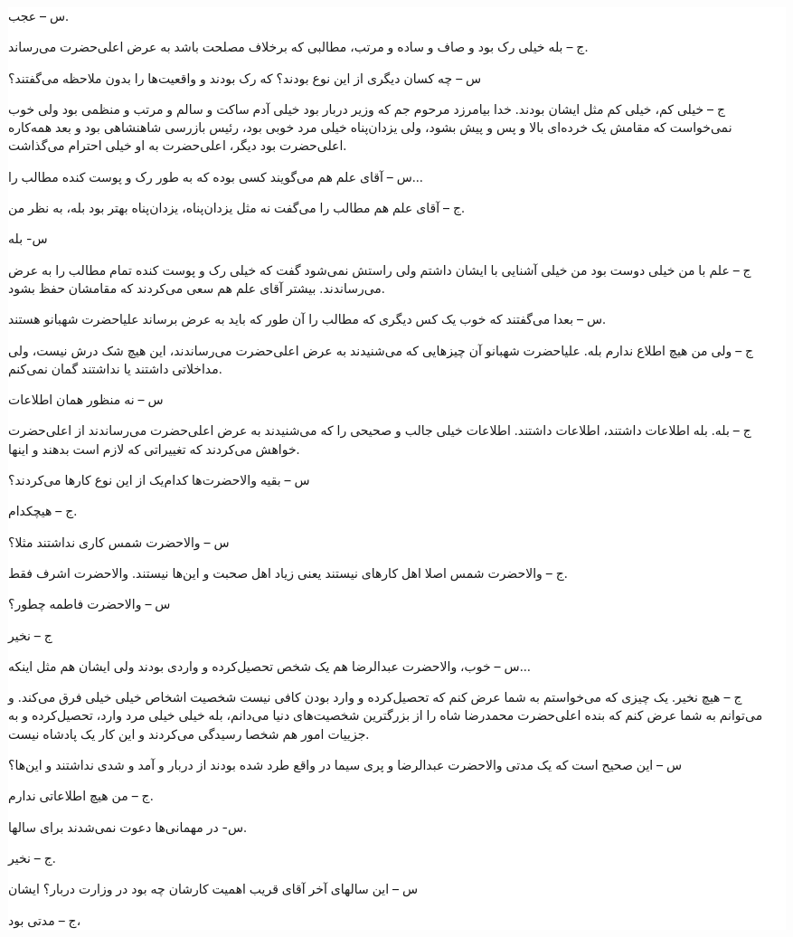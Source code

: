 س – عجب.

ج – بله خیلی رک بود و صاف و ساده و مرتب، مطالبی که برخلاف مصلحت باشد به عرض اعلی‌حضرت می‌رساند.

س – چه کسان دیگری از این نوع بودند؟ که رک بودند و واقعیت‌ها را بدون ملاحظه می‌گفتند؟

ج – خیلی کم، خیلی کم مثل ایشان بودند. خدا بیامرزد مرحوم جم که وزیر دربار بود خیلی آدم ساکت و سالم و مرتب و منظمی بود ولی خوب نمی‌خواست که مقامش یک خرده‌ای بالا و پس و پیش بشود، ولی یزدان‌پناه خیلی مرد خوبی بود، رئیس بازرسی شاهنشاهی بود و بعد همه‌کاره اعلی‌حضرت بود دیگر، اعلی‌حضرت به او خیلی احترام می‌گذاشت.

س – آقای علم هم می‌گویند کسی بوده که به طور رک و پوست کنده مطالب را…

ج – آقای علم هم مطالب را می‌گفت نه مثل یزدان‌پناه، یزدان‌پناه بهتر بود بله، به نظر من.

س- بله

ج – علم با من خیلی دوست بود من خیلی آشنایی با ایشان داشتم ولی راستش نمی‌شود گفت که خیلی رک و پوست کنده تمام مطالب را به عرض می‌رساندند. بیشتر آقای علم هم سعی می‌کردند که مقامشان حفظ بشود.

س – بعدا می‌گفتند که خوب یک کس دیگری که مطالب را آن طور که باید به عرض برساند علیاحضرت شهبانو هستند.

ج – ولی من هیچ اطلاع ندارم بله. علیاحضرت شهبانو آن چیزهایی که می‌شنیدند به عرض اعلی‌حضرت می‌رساندند، این هیچ شک درش نیست، ولی مداخلاتی داشتند یا نداشتند گمان نمی‌کنم.

س – نه منظور همان اطلاعات

ج – بله. بله اطلاعات داشتند، اطلاعات داشتند. اطلاعات خیلی جالب و صحیحی را که می‌شنیدند به عرض اعلی‌حضرت می‌رساندند از اعلی‌حضرت خواهش می‌کردند که تغییراتی که لازم است بدهند و اینها.

س – بقیه والاحضرت‌ها کدام‌یک از این نوع کار‌ها می‌کردند؟

ج – هیچکدام.

س – والاحضرت شمس کاری نداشتند مثلا؟

ج – والاحضرت شمس اصلا اهل کارهای نیستند یعنی زیاد اهل صحبت و این‌ها نیستند. والاحضرت اشرف فقط.

س – والاحضرت فاطمه چطور؟

ج – نخیر

س – خوب، والاحضرت عبدالرضا هم یک شخص تحصیل‌کرده و واردی بودند ولی ایشان هم مثل اینکه…

ج – هیچ نخیر. یک چیزی که می‌خواستم به شما عرض کنم که تحصیل‌کرده و وارد بودن کافی نیست شخصیت اشخاص خیلی خیلی فرق می‌کند. و می‌توانم به شما عرض کنم که بنده اعلی‌حضرت محمدرضا شاه را از بزرگترین شخصیت‌های دنیا می‌دانم، بله خیلی خیلی مرد وارد، تحصیل‌کرده و به جزییات امور هم شخصا رسیدگی می‌کردند و این کار یک پادشاه نیست.

س – این صحیح است که یک مدتی والاحضرت عبدالرضا و پری سیما در واقع طرد شده بودند از دربار و آمد و شدی نداشتند و این‌ها؟

ج – من هیچ اطلاعاتی ندارم.

س- در مهمانی‌ها دعوت نمی‌شدند برای سالها.

ج – نخیر.

س – این سالهای آخر آقای قریب اهمیت کارشان چه بود در وزارت دربار؟ ایشان

ج – مدتی بود،
